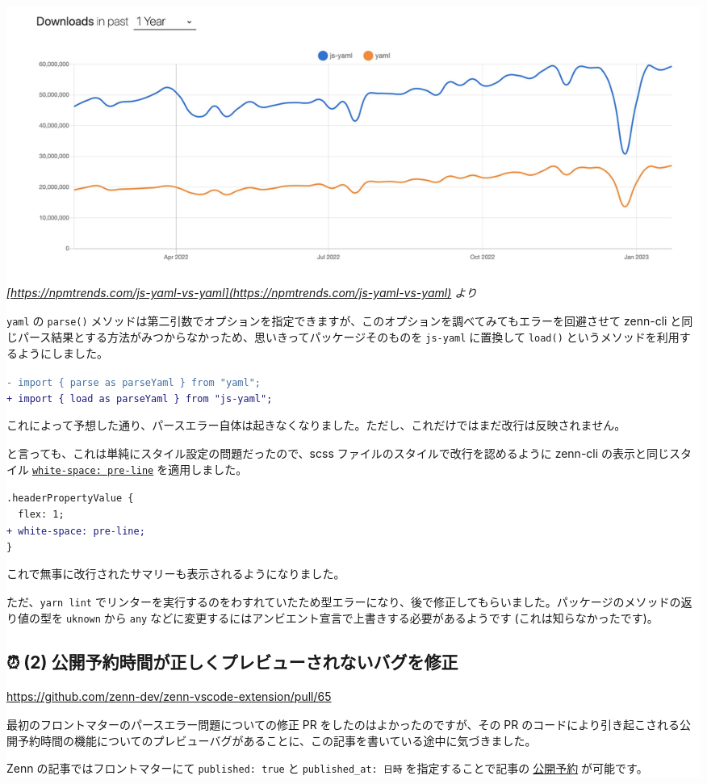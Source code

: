 ![yaml-vs-js-yaml](/images/zenn-vscode-ext/img_npm-trends-yaml-jsyaml.jpg) *[https://npmtrends.com/js-yaml-vs-yaml](https://npmtrends.com/js-yaml-vs-yaml) より*

`yaml` の `parse()` メソッドは第二引数でオプションを指定できますが、このオプションを調べてみてもエラーを回避させて zenn-cli と同じパース結果とする方法がみつからなかっため、思いきってパッケージそのものを `js-yaml` に置換して `load()` というメソッドを利用するようにしました。

```diff ts:src/utils/helpers.ts
- import { parse as parseYaml } from "yaml";
+ import { load as parseYaml } from "js-yaml";
```

これによって予想した通り、パースエラー自体は起きなくなりました。ただし、これだけではまだ改行は反映されません。

と言っても、これは単純にスタイル設定の問題だったので、scss ファイルのスタイルで改行を認めるように zenn-cli の表示と同じスタイル [`white-space: pre-line`](https://developer.mozilla.org/ja/docs/Web/CSS/white-space) を適用しました。

```diff scss:src/webviews/src/components/BookPreview/BookPreview.module.scss
.headerPropertyValue {
  flex: 1;
+ white-space: pre-line;
}
```

これで無事に改行されたサマリーも表示されるようになりました。

ただ、`yarn lint` でリンターを実行するのをわすれていたため型エラーになり、後で修正してもらいました。パッケージのメソッドの返り値の型を `uknown` から `any` などに変更するにはアンビエント宣言で上書きする必要があるようです (これは知らなかったです)。

## ⏰ (2) 公開予約時間が正しくプレビューされないバグを修正

https://github.com/zenn-dev/zenn-vscode-extension/pull/65

最初のフロントマターのパースエラー問題についての修正 PR をしたのはよかったのですが、その PR のコードにより引き起こされる公開予約時間の機能についてのプレビューバグがあることに、この記事を書いている途中に気づきました。

Zenn の記事ではフロントマターにて `published: true` と `published_at: 日時` を指定することで記事の [公開予約](https://zenn.dev/zenn/articles/zenn-cli-guide#%E6%97%A5%E6%99%82%E3%82%92%E6%8C%87%E5%AE%9A%E3%81%97%E3%81%A6%E8%A8%98%E4%BA%8B%E3%82%92%E5%85%AC%E9%96%8B%E3%81%99%E3%82%8B%EF%BC%88%E5%85%AC%E9%96%8B%E4%BA%88%E7%B4%84%E3%81%99%E3%82%8B%EF%BC%89) が可能です。
